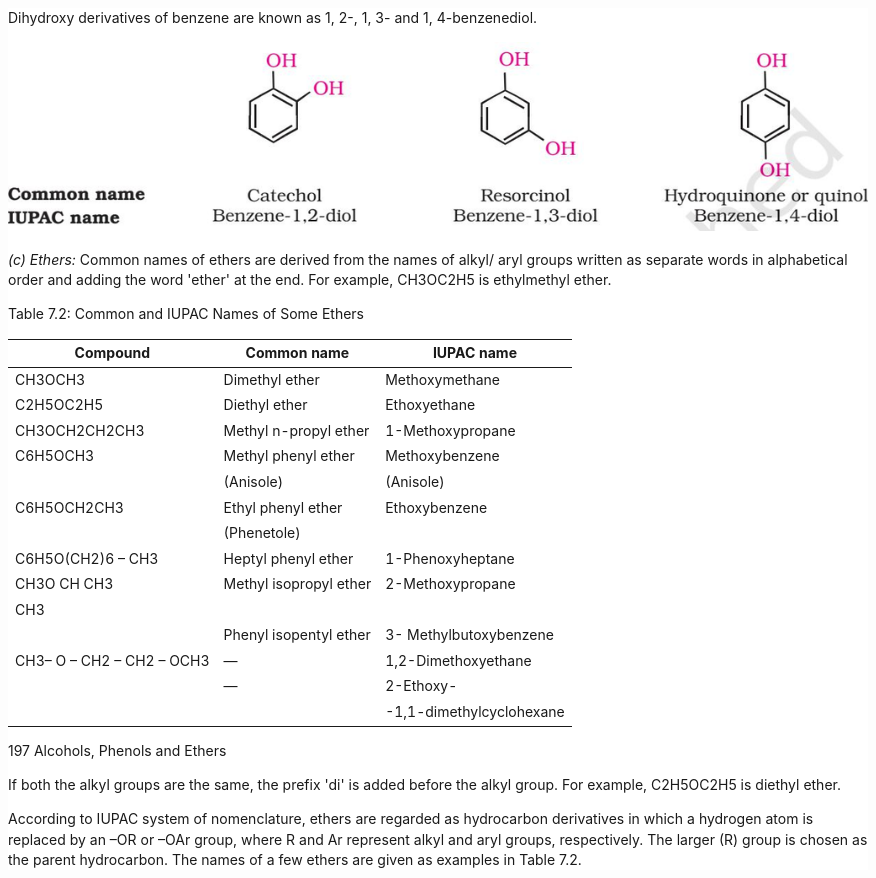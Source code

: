 Dihydroxy derivatives of benzene are known as 1, 2-, 1, 3- and 1, 4-benzenediol.

![](_page_4_Figure_6.jpeg)

*(c) Ethers:* Common names of ethers are derived from the names of alkyl/ aryl groups written as separate words in alphabetical order and adding the word 'ether' at the end. For example, CH3OC2H5 is ethylmethyl ether.

Table 7.2: Common and IUPAC Names of Some Ethers

| Compound | Common name | IUPAC name |
| --- | --- | --- |
| CH3OCH3 | Dimethyl ether | Methoxymethane |
| C2H5OC2H5 | Diethyl ether | Ethoxyethane |
| CH3OCH2CH2CH3 | Methyl n-propyl ether | 1-Methoxypropane |
| C6H5OCH3 | Methyl phenyl ether | Methoxybenzene |
|  | (Anisole) | (Anisole) |
| C6H5OCH2CH3 | Ethyl phenyl ether | Ethoxybenzene |
|  | (Phenetole) |  |
| C6H5O(CH2)6 – CH3 | Heptyl phenyl ether | 1-Phenoxyheptane |
| CH3O CH CH3 | Methyl isopropyl ether | 2-Methoxypropane |
| CH3 |  |  |
|  | Phenyl isopentyl ether | 3- Methylbutoxybenzene |
| CH3– O – CH2 – CH2 – OCH3 | — | 1,2-Dimethoxyethane |
|  | — | 2-Ethoxy- |
|  |  | -1,1-dimethylcyclohexane |

197 Alcohols, Phenols and Ethers

If both the alkyl groups are the same, the prefix 'di' is added before the alkyl group. For example, C2H5OC2H5 is diethyl ether.

According to IUPAC system of nomenclature, ethers are regarded as hydrocarbon derivatives in which a hydrogen atom is replaced by an –OR or –OAr group, where R and Ar represent alkyl and aryl groups, respectively. The larger (R) group is chosen as the parent hydrocarbon. The names of a few ethers are given as examples in Table 7.2.
